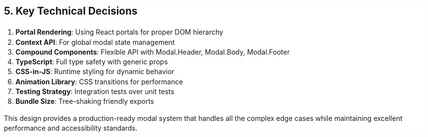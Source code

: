 ## 5. Key Technical Decisions

1. **Portal Rendering**: Using React portals for proper DOM hierarchy
2. **Context API**: For global modal state management
3. **Compound Components**: Flexible API with Modal.Header, Modal.Body, Modal.Footer
4. **TypeScript**: Full type safety with generic props
5. **CSS-in-JS**: Runtime styling for dynamic behavior
6. **Animation Library**: CSS transitions for performance
7. **Testing Strategy**: Integration tests over unit tests
8. **Bundle Size**: Tree-shaking friendly exports

This design provides a production-ready modal system that handles all the complex edge cases while maintaining excellent performance and accessibility standards.